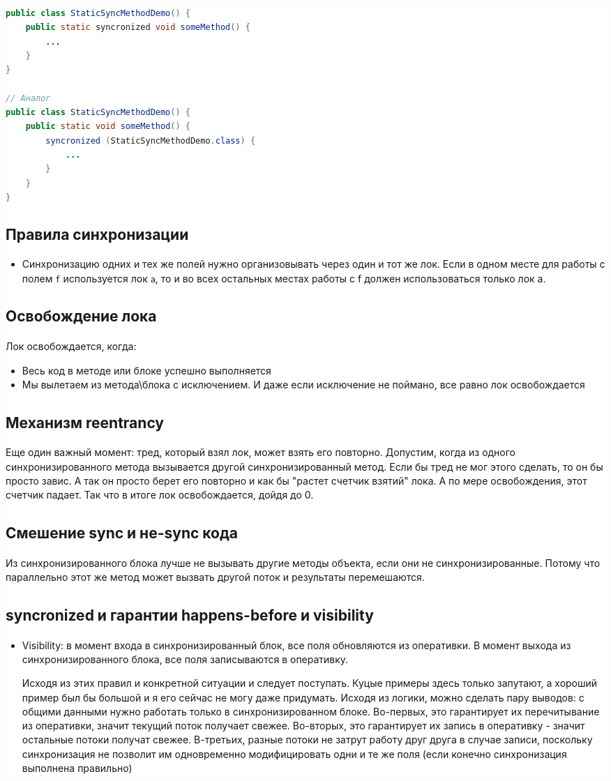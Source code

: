 ```java
public class StaticSyncMethodDemo() {
    public static syncronized void someMethod() {
        ...
    }
}

// Аналог
public class StaticSyncMethodDemo() {
    public static void someMethod() {
        syncronized (StaticSyncMethodDemo.class) {
            ...
        }
    }
}
```

## Правила синхронизации

* Синхронизацию одних и тех же полей нужно организовывать через один и тот же лок. Если в одном месте для работы с полем `f` используется лок `a`, то и во всех остальных местах работы с f должен использоваться только лок a.

## Освобождение лока

Лок освобождается, когда:

* Весь код в методе или блоке успешно выполняется
* Мы вылетаем из метода\блока с исключением. И даже если исключение не поймано, все равно лок освобождается

## Механизм reentrancy

Еще один важный момент: тред, который взял лок, может взять его повторно. Допустим, когда из одного синхронизированного метода вызывается другой синхронизированный метод. Если бы тред не мог этого сделать, то он бы просто завис. А так он просто берет его повторно и как бы "растет счетчик взятий" лока. А по мере освобождения, этот счетчик падает. Так что в итоге лок освобождается, дойдя до 0.

## Смешение sync и не-sync кода

Из синхронизированного блока лучше не вызывать другие методы объекта, если они не синхронизированные. Потому что параллельно этот же метод может вызвать другой поток и результаты перемешаются.

## syncronized и гарантии happens-before и visibility

* Visibility: в момент входа в синхронизированный блок, все поля обновляются из оперативки. В момент выхода из синхронизированного блока, все поля записываются в оперативку.

  Исходя из этих правил и конкретной ситуации и следует поступать. Куцые примеры здесь только запутают, а хороший пример был бы большой и я его сейчас не могу даже придумать. Исходя из логики, можно сделать пару выводов: с общими данными нужно работать только в синхронизированном блоке. Во-первых, это гарантирует их перечитывание из оперативки, значит текущий поток получает свежее. Во-вторых, это гарантирует их запись в оперативку - значит остальные потоки получат свежее. В-третьих, разные потоки не затрут работу друг друга в случае записи, поскольку синхронизация не позволит им одновременно модифицировать одни и те же поля (если конечно синхронизация выполнена правильно)
